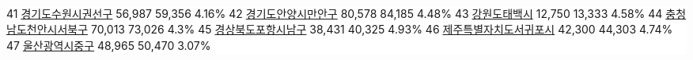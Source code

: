   <tr class="item">
    <td>41</td>
    <td><a href="/apt/경기도수원시권선구">경기도수원시권선구</a></td>
    <td>56,987</td>
    <td>59,356</td>
    <td>4.16%</td>
  </tr>

  <tr class="item">
    <td>42</td>
    <td><a href="/apt/경기도안양시만안구">경기도안양시만안구</a></td>
    <td>80,578</td>
    <td>84,185</td>
    <td>4.48%</td>
  </tr>

  <tr class="item">
    <td>43</td>
    <td><a href="/apt/강원도태백시">강원도태백시</a></td>
    <td>12,750</td>
    <td>13,333</td>
    <td>4.58%</td>
  </tr>

  <tr class="item">
    <td>44</td>
    <td><a href="/apt/충청남도천안시서북구">충청남도천안시서북구</a></td>
    <td>70,013</td>
    <td>73,026</td>
    <td>4.3%</td>
  </tr>

  <tr class="item">
    <td>45</td>
    <td><a href="/apt/경상북도포항시남구">경상북도포항시남구</a></td>
    <td>38,431</td>
    <td>40,325</td>
    <td>4.93%</td>
  </tr>

  <tr class="item">
    <td>46</td>
    <td><a href="/apt/제주특별자치도서귀포시">제주특별자치도서귀포시</a></td>
    <td>42,300</td>
    <td>44,303</td>
    <td>4.74%</td>
  </tr>

  <tr class="item">
    <td>47</td>
    <td><a href="/apt/울산광역시중구">울산광역시중구</a></td>
    <td>48,965</td>
    <td>50,470</td>
    <td>3.07%</td>
  </tr>
